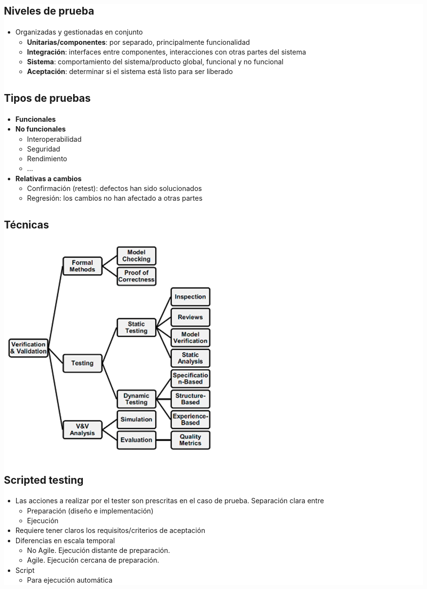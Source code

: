 ## Niveles de prueba

- Organizadas y gestionadas en conjunto
	- **Unitarias/componentes**: por separado, principalmente funcionalidad
	- **Integración**: interfaces entre componentes, interacciones con otras partes del sistema
	- **Sistema**: comportamiento del sistema/producto global, funcional y no funcional
	- **Aceptación**: determinar si el sistema está listo para ser liberado

## Tipos de pruebas

- **Funcionales**
- **No funcionales**
	- Interoperabilidad
	- Seguridad
	- Rendimiento
	- ...
- **Relativas a cambios**
	- Confirmación (retest): defectos han sido solucionados
	- Regresión: los cambios no han afectado a otras partes

## Técnicas

![](./img/Pasted%20image%2020240104175005.png)

## Scripted testing

- Las acciones a realizar por el tester son prescritas en el caso de prueba. Separación clara entre
	- Preparación (diseño e implementación)
	- Ejecución
- Requiere tener claros los requisitos/criterios de aceptación
- Diferencias en escala temporal
	- No Agile. Ejecución distante de preparación.
	- Agile. Ejecución cercana de preparación.
- Script
	- Para ejecución automática
